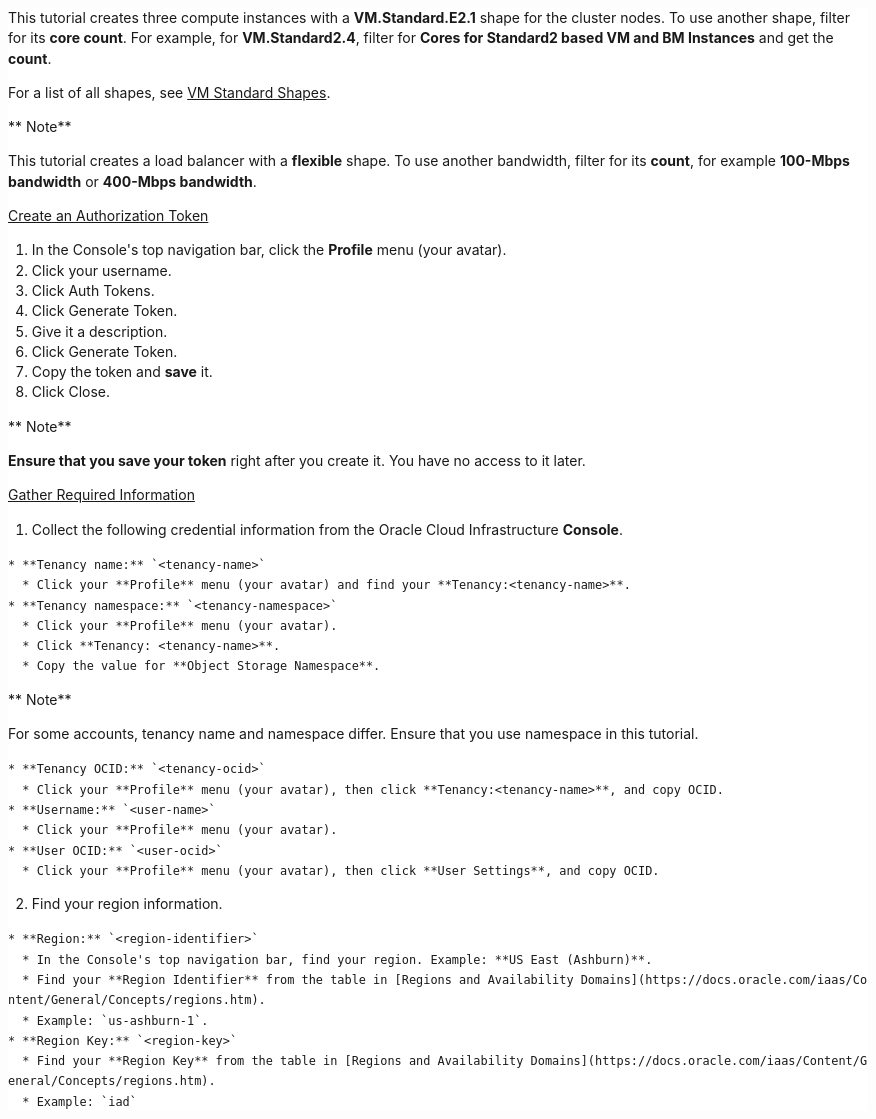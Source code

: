 This tutorial creates three compute instances with a **VM.Standard.E2.1** shape for the cluster nodes. To use another shape, filter for its **core count**. For example, for **VM.Standard2.4**, filter for **Cores for Standard2 based VM and BM Instances** and get the **count**. 

For a list of all shapes, see [VM Standard Shapes](https://docs.oracle.com/iaas/Content/Compute/References/computeshapes.htm#vmshapes__vm-standard).

** Note**  
  
This tutorial creates a load balancer with a **flexible** shape. To use another bandwidth, filter for its **count**, for example **100-Mbps bandwidth** or **400-Mbps bandwidth**. 

[Create an Authorization Token](https://docs.oracle.com/en-us/iaas/developer-tutorials/tutorials/flask-cloud-shell/01oci-flask-shell-summary.htm#)

  1. In the Console's top navigation bar, click the **Profile** menu (your avatar).
  2. Click your username.
  3. Click Auth Tokens.
  4. Click Generate Token. 
  5. Give it a description.
  6. Click Generate Token.
  7. Copy the token and **save** it.
  8. Click Close.

** Note**  
  
**Ensure that you save your token** right after you create it. You have no access to it later.

[Gather Required Information](https://docs.oracle.com/en-us/iaas/developer-tutorials/tutorials/flask-cloud-shell/01oci-flask-shell-summary.htm#)

  1. Collect the following credential information from the Oracle Cloud Infrastructure **Console**.

    * **Tenancy name:** `<tenancy-name>`
      * Click your **Profile** menu (your avatar) and find your **Tenancy:<tenancy-name>**.
    * **Tenancy namespace:** `<tenancy-namespace>`
      * Click your **Profile** menu (your avatar).
      * Click **Tenancy: <tenancy-name>**.
      * Copy the value for **Object Storage Namespace**.

** Note**  
  
For some accounts, tenancy name and namespace differ. Ensure that you use namespace in this tutorial.

    * **Tenancy OCID:** `<tenancy-ocid>`
      * Click your **Profile** menu (your avatar), then click **Tenancy:<tenancy-name>**, and copy OCID.
    * **Username:** `<user-name>`
      * Click your **Profile** menu (your avatar).
    * **User OCID:** `<user-ocid>`
      * Click your **Profile** menu (your avatar), then click **User Settings**, and copy OCID.

  2. Find your region information.

    * **Region:** `<region-identifier>`
      * In the Console's top navigation bar, find your region. Example: **US East (Ashburn)**.
      * Find your **Region Identifier** from the table in [Regions and Availability Domains](https://docs.oracle.com/iaas/Content/General/Concepts/regions.htm). 
      * Example: `us-ashburn-1`.
    * **Region Key:** `<region-key>`
      * Find your **Region Key** from the table in [Regions and Availability Domains](https://docs.oracle.com/iaas/Content/General/Concepts/regions.htm). 
      * Example: `iad`
